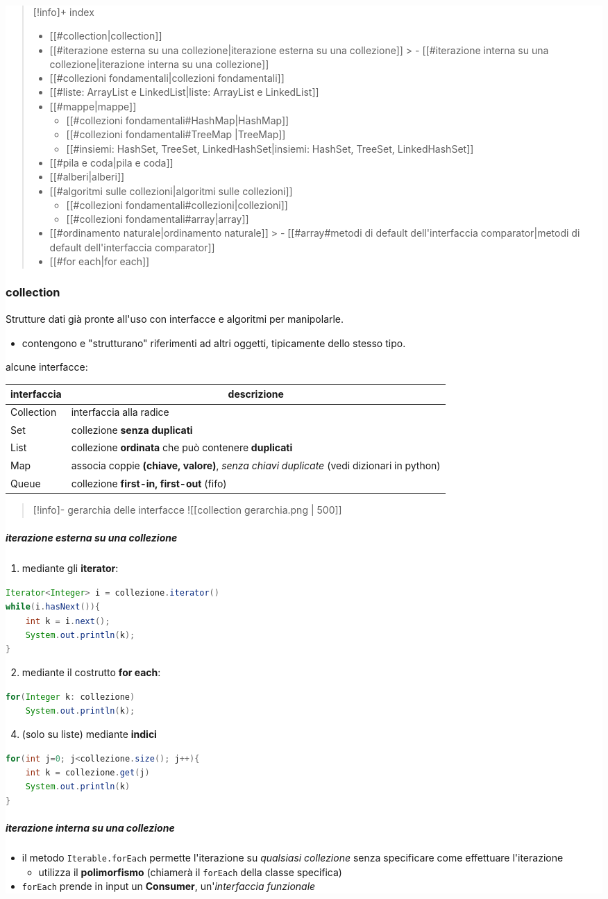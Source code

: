>[!info]+ index
>- [[#collection|collection]]
>- [[#iterazione esterna su una collezione|iterazione esterna su una collezione]]
	>	- [[#iterazione interna su una collezione|iterazione interna su una collezione]]
> - [[#collezioni fondamentali|collezioni fondamentali]]
>- [[#liste: ArrayList e LinkedList|liste: ArrayList e LinkedList]]
>- [[#mappe|mappe]]
>	- [[#collezioni fondamentali#HashMap|HashMap]]
>	- [[#collezioni fondamentali#TreeMap |TreeMap]]
>	- [[#insiemi: HashSet, TreeSet, LinkedHashSet|insiemi: HashSet, TreeSet, LinkedHashSet]]
>- [[#pila e coda|pila e coda]]
>- [[#alberi|alberi]]
>- [[#algoritmi sulle collezioni|algoritmi sulle collezioni]]
>	- [[#collezioni fondamentali#collezioni|collezioni]]
>	- [[#collezioni fondamentali#array|array]]
>- [[#ordinamento naturale|ordinamento naturale]]
	>	- [[#array#metodi di default dell'interfaccia comparator|metodi di default dell'interfaccia comparator]]
>- [[#for each|for each]]

### collection
Strutture dati già pronte all'uso con interfacce e algoritmi per manipolarle.
- contengono e "strutturano" riferimenti ad altri oggetti, tipicamente dello stesso tipo.

alcune interfacce:

| interfaccia | descrizione                                                                              |
| ----------- | ---------------------------------------------------------------------------------------- |
| Collection  | interfaccia alla radice                                                                  |
| Set         | collezione **senza duplicati**                                                           |
| List        | collezione **ordinata** che può contenere **duplicati**                                  |
| Map         | associa coppie **(chiave, valore)**, *senza chiavi duplicate* (vedi dizionari in python) |
| Queue       | collezione **first-in, first-out** (fifo)                                                |
>[!info]- gerarchia delle interfacce
>![[collection gerarchia.png | 500]]

##### iterazione esterna su una collezione
1) mediante gli **iterator**:
```java
Iterator<Integer> i = collezione.iterator()
while(i.hasNext()){
	int k = i.next();
	System.out.println(k);
}
```
2) mediante il costrutto **for each**:
```java
for(Integer k: collezione)
	System.out.println(k);
```
4) (solo su liste) mediante **indici** 
```java
for(int j=0; j<collezione.size(); j++){
	int k = collezione.get(j)
	System.out.println(k)
}
```
##### iterazione interna su una collezione
- il metodo `Iterable.forEach` permette l'iterazione su *qualsiasi collezione* senza specificare come effettuare l'iterazione
	- utilizza il **polimorfismo** (chiamerà il `forEach` della classe specifica)
- `forEach` prende in input un **Consumer**, un'*interfaccia funzionale*
